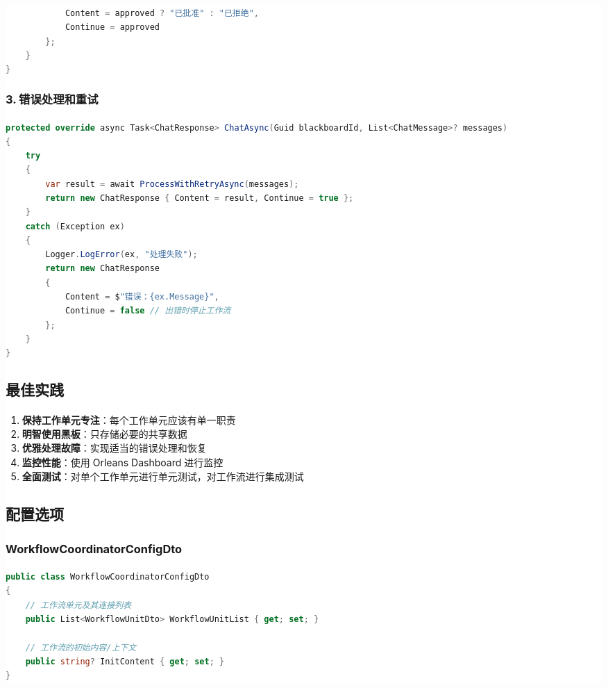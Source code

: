 ```csharp
            Content = approved ? "已批准" : "已拒绝",
            Continue = approved
        };
    }
}
```

### 3. 错误处理和重试
```csharp
protected override async Task<ChatResponse> ChatAsync(Guid blackboardId, List<ChatMessage>? messages)
{
    try
    {
        var result = await ProcessWithRetryAsync(messages);
        return new ChatResponse { Content = result, Continue = true };
    }
    catch (Exception ex)
    {
        Logger.LogError(ex, "处理失败");
        return new ChatResponse 
        { 
            Content = $"错误：{ex.Message}", 
            Continue = false // 出错时停止工作流
        };
    }
}
```

## 最佳实践

1. **保持工作单元专注**：每个工作单元应该有单一职责
2. **明智使用黑板**：只存储必要的共享数据
3. **优雅处理故障**：实现适当的错误处理和恢复
4. **监控性能**：使用 Orleans Dashboard 进行监控
5. **全面测试**：对单个工作单元进行单元测试，对工作流进行集成测试

## 配置选项

### WorkflowCoordinatorConfigDto
```csharp
public class WorkflowCoordinatorConfigDto
{
    // 工作流单元及其连接列表
    public List<WorkflowUnitDto> WorkflowUnitList { get; set; }
    
    // 工作流的初始内容/上下文
    public string? InitContent { get; set; }
}
```

